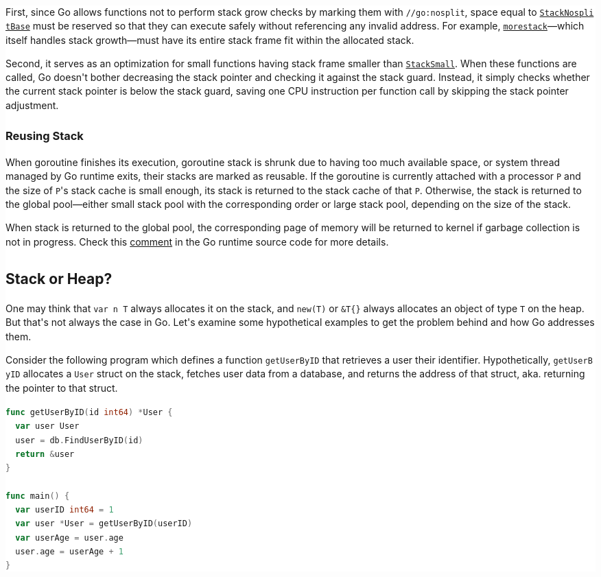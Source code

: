 First, since Go allows functions not to perform stack grow checks by marking them with `//go:nosplit`, space equal to [`StackNosplitBase`](https://github.com/golang/go/blob/3901409b5d0fb7c85a3e6730a59943cc93b2835c/src/internal/abi/stack.go#L8-L14) must be reserved so that they can execute safely without referencing any invalid address.
For example, [`morestack`]()—which itself handles stack growth—must have its entire stack frame fit within the allocated stack.

Second, it serves as an optimization for small functions having stack frame smaller than [`StackSmall`](https://github.com/golang/go/blob/3901409b5d0fb7c85a3e6730a59943cc93b2835c/src/internal/abi/stack.go#L19-L26).
When these functions are called, Go doesn't bother decreasing the stack pointer and checking it against the stack guard.
Instead, it simply checks whether the current stack pointer is below the stack guard, saving one CPU instruction per function call by skipping the stack pointer adjustment.

### Reusing Stack

When goroutine finishes its execution, goroutine stack is shrunk due to having too much available space, or system thread managed by Go runtime exits, their stacks are marked as reusable.
If the goroutine is currently attached with a processor `P` and the size of `P`'s stack cache is small enough, its stack is returned to the stack cache of that `P`.
Otherwise, the stack is returned to the global pool—either small stack pool with the corresponding order or large stack pool, depending on the size of the stack.

When stack is returned to the global pool, the corresponding page of memory will be returned to kernel if garbage collection is not in progress.
Check this [comment](https://github.com/golang/go/blob/3901409b5d0fb7c85a3e6730a59943cc93b2835c/src/runtime/stack.go#L245-L259) in the Go runtime source code for more details.

## Stack or Heap?

One may think that `var n T` always allocates it on the stack, and `new(T)` or `&T{}` always allocates an object of type `T` on the heap.
But that's not always the case in Go. Let's examine some hypothetical examples to get the problem behind and how Go addresses them.

Consider the following program which defines a function `getUserByID` that retrieves a user their identifier.
Hypothetically, `getUserByID`  allocates a `User` struct on the stack, fetches user data from a database, and returns the address of that struct, aka. returning the pointer to that struct.

```go
func getUserByID(id int64) *User {
  var user User
  user = db.FindUserByID(id)
  return &user
}

func main() {
  var userID int64 = 1
  var user *User = getUserByID(userID)
  var userAge = user.age
  user.age = userAge + 1
}
```
